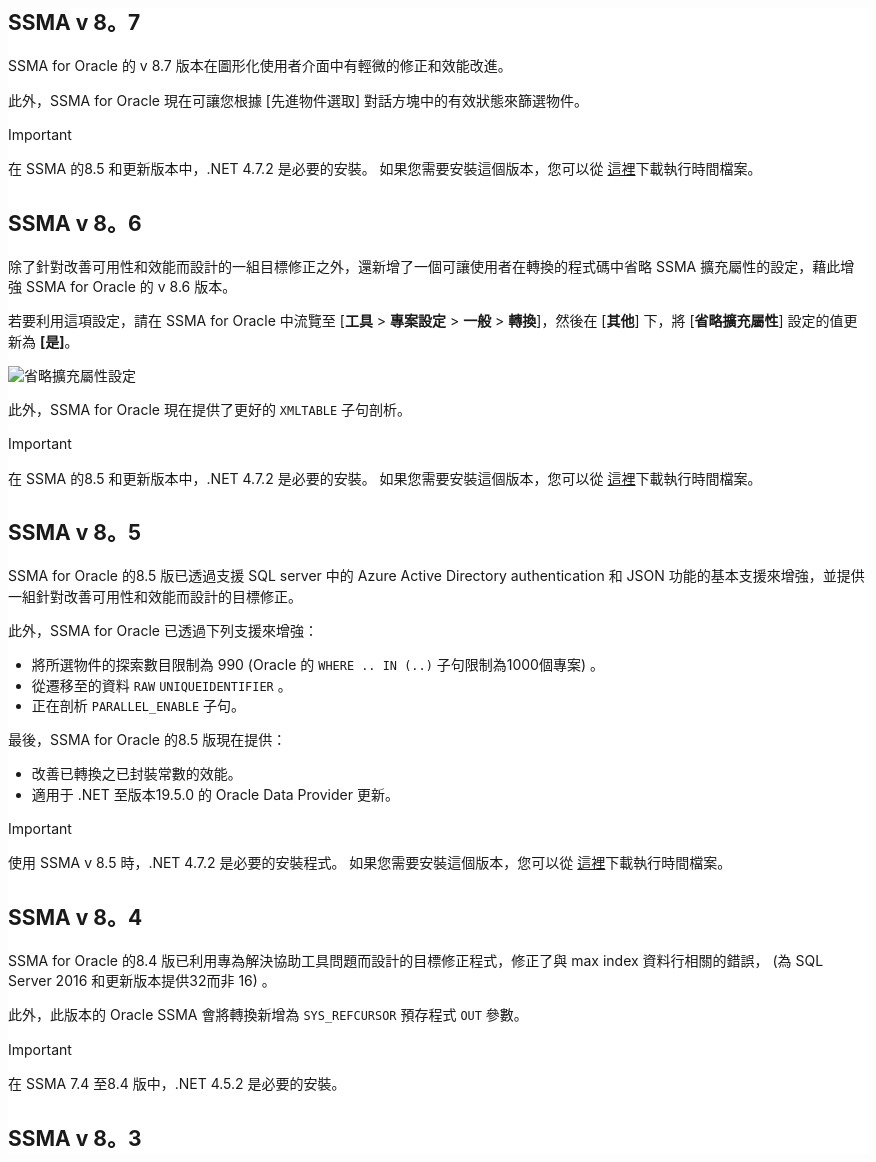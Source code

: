 ## <a name="ssma-v87"></a>SSMA v 8。7

SSMA for Oracle 的 v 8.7 版本在圖形化使用者介面中有輕微的修正和效能改進。

此外，SSMA for Oracle 現在可讓您根據 [先進物件選取] 對話方塊中的有效狀態來篩選物件。

> [!IMPORTANT]
> 在 SSMA 的8.5 和更新版本中，.NET 4.7.2 是必要的安裝。 如果您需要安裝這個版本，您可以從 [這裡](https://dotnet.microsoft.com/download/dotnet-framework/net472)下載執行時間檔案。

## <a name="ssma-v86"></a>SSMA v 8。6

除了針對改善可用性和效能而設計的一組目標修正之外，還新增了一個可讓使用者在轉換的程式碼中省略 SSMA 擴充屬性的設定，藉此增強 SSMA for Oracle 的 v 8.6 版本。

若要利用這項設定，請在 SSMA for Oracle 中流覽至 [**工具**  >  **專案設定**  >  **一般**  >  **轉換**]，然後在 [**其他**] 下，將 [**省略擴充屬性**] 設定的值更新為 **[是]**。

![省略擴充屬性設定](../oracle/media/ssma-omit-extended-properties.png)

此外，SSMA for Oracle 現在提供了更好的 `XMLTABLE` 子句剖析。

> [!IMPORTANT]
> 在 SSMA 的8.5 和更新版本中，.NET 4.7.2 是必要的安裝。 如果您需要安裝這個版本，您可以從 [這裡](https://dotnet.microsoft.com/download/dotnet-framework/net472)下載執行時間檔案。

## <a name="ssma-v85"></a>SSMA v 8。5

SSMA for Oracle 的8.5 版已透過支援 SQL server 中的 Azure Active Directory authentication 和 JSON 功能的基本支援來增強，並提供一組針對改善可用性和效能而設計的目標修正。

此外，SSMA for Oracle 已透過下列支援來增強：

* 將所選物件的探索數目限制為 990 (Oracle 的 `WHERE .. IN (..)` 子句限制為1000個專案) 。
* 從遷移至的資料 `RAW` `UNIQUEIDENTIFIER` 。
* 正在剖析 `PARALLEL_ENABLE` 子句。

最後，SSMA for Oracle 的8.5 版現在提供：

* 改善已轉換之已封裝常數的效能。
* 適用于 .NET 至版本19.5.0 的 Oracle Data Provider 更新。

> [!IMPORTANT]
> 使用 SSMA v 8.5 時，.NET 4.7.2 是必要的安裝程式。 如果您需要安裝這個版本，您可以從 [這裡](https://dotnet.microsoft.com/download/dotnet-framework/net472)下載執行時間檔案。

## <a name="ssma-v84"></a>SSMA v 8。4

SSMA for Oracle 的8.4 版已利用專為解決協助工具問題而設計的目標修正程式，修正了與 max index 資料行相關的錯誤， (為 SQL Server 2016 和更新版本提供32而非 16) 。

此外，此版本的 Oracle SSMA 會將轉換新增為 `SYS_REFCURSOR` 預存程式 `OUT` 參數。

> [!IMPORTANT]
> 在 SSMA 7.4 至8.4 版中，.NET 4.5.2 是必要的安裝。

## <a name="ssma-v83"></a>SSMA v 8。3

